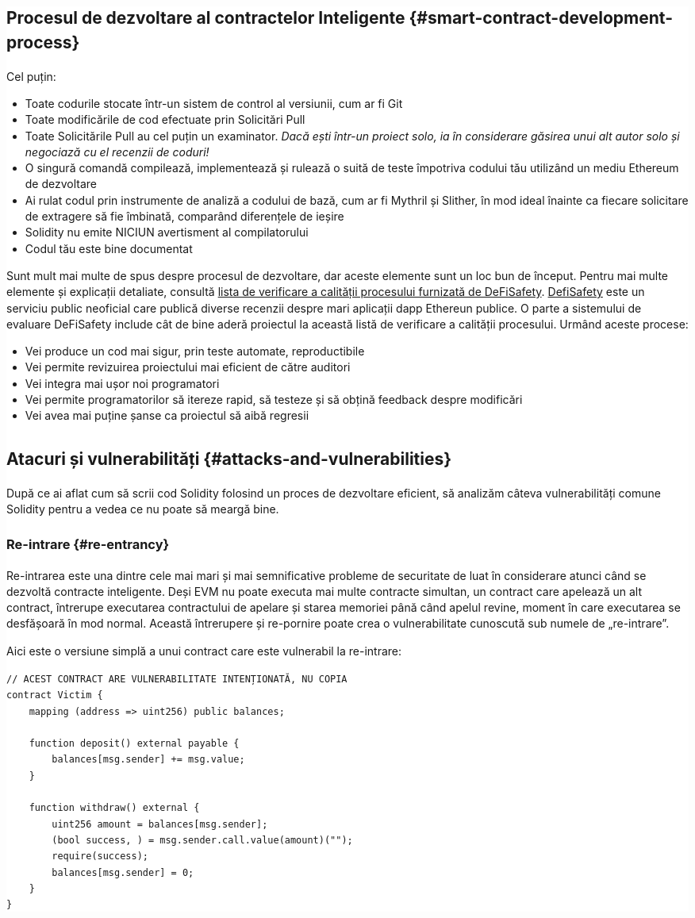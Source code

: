 ## Procesul de dezvoltare al contractelor Inteligente {#smart-contract-development-process}

Cel puțin:

- Toate codurile stocate într-un sistem de control al versiunii, cum ar fi Git
- Toate modificările de cod efectuate prin Solicitări Pull
- Toate Solicitările Pull au cel puțin un examinator. _Dacă ești într-un proiect solo, ia în considerare găsirea unui alt autor solo și negociază cu el recenzii de coduri!_
- O singură comandă compilează, implementează și rulează o suită de teste împotriva codului tău utilizând un mediu Ethereum de dezvoltare
- Ai rulat codul prin instrumente de analiză a codului de bază, cum ar fi Mythril și Slither, în mod ideal înainte ca fiecare solicitare de extragere să fie îmbinată, comparând diferențele de ieșire
- Solidity nu emite NICIUN avertisment al compilatorului
- Codul tău este bine documentat

Sunt mult mai multe de spus despre procesul de dezvoltare, dar aceste elemente sunt un loc bun de început. Pentru mai multe elemente și explicații detaliate, consultă [lista de verificare a calității procesului furnizată de DeFiSafety](https://docs.defisafety.com/audit-process-documentation/process-quality-audit-process). [DefiSafety](https://defisafety.com/) este un serviciu public neoficial care publică diverse recenzii despre mari aplicații dapp Ethereun publice. O parte a sistemului de evaluare DeFiSafety include cât de bine aderă proiectul la această listă de verificare a calității procesului. Urmând aceste procese:

- Vei produce un cod mai sigur, prin teste automate, reproductibile
- Vei permite revizuirea proiectului mai eficient de către auditori
- Vei integra mai ușor noi programatori
- Vei permite programatorilor să itereze rapid, să testeze și să obțină feedback despre modificări
- Vei avea mai puține șanse ca proiectul să aibă regresii

## Atacuri și vulnerabilități {#attacks-and-vulnerabilities}

După ce ai aflat cum să scrii cod Solidity folosind un proces de dezvoltare eficient, să analizăm câteva vulnerabilități comune Solidity pentru a vedea ce nu poate să meargă bine.

### Re-intrare {#re-entrancy}

Re-intrarea este una dintre cele mai mari și mai semnificative probleme de securitate de luat în considerare atunci când se dezvoltă contracte inteligente. Deși EVM nu poate executa mai multe contracte simultan, un contract care apelează un alt contract, întrerupe executarea contractului de apelare și starea memoriei până când apelul revine, moment în care executarea se desfășoară în mod normal. Această întrerupere și re-pornire poate crea o vulnerabilitate cunoscută sub numele de „re-intrare”.

Aici este o versiune simplă a unui contract care este vulnerabil la re-intrare:

```solidity
// ACEST CONTRACT ARE VULNERABILITATE INTENȚIONATĂ, NU COPIA
contract Victim {
    mapping (address => uint256) public balances;

    function deposit() external payable {
        balances[msg.sender] += msg.value;
    }

    function withdraw() external {
        uint256 amount = balances[msg.sender];
        (bool success, ) = msg.sender.call.value(amount)("");
        require(success);
        balances[msg.sender] = 0;
    }
}
```
